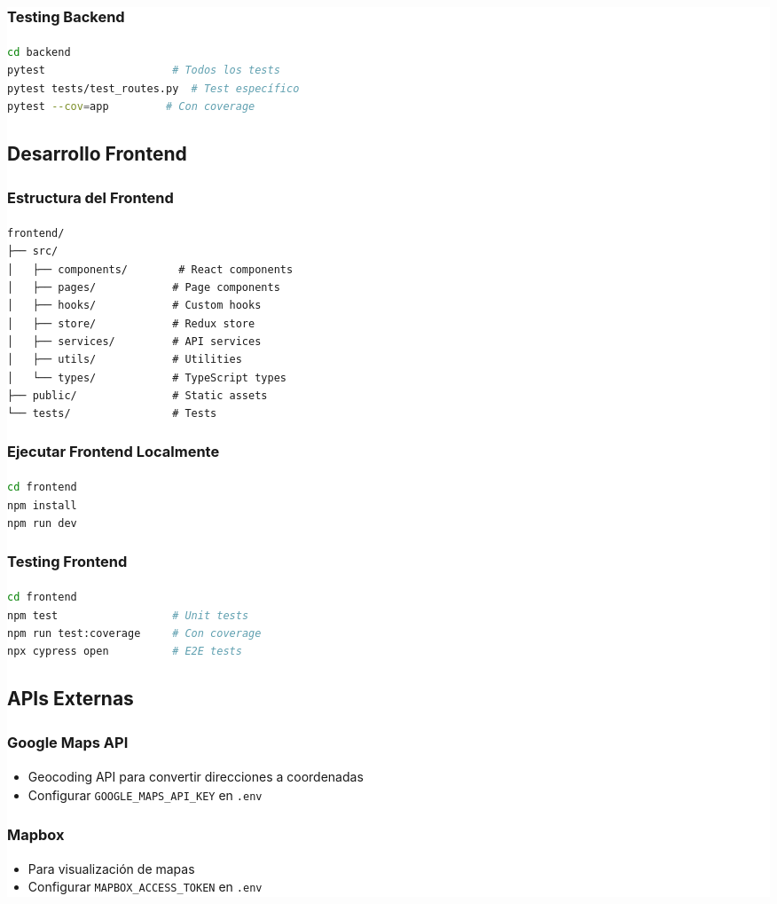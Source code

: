 ### Testing Backend
```bash
cd backend
pytest                    # Todos los tests
pytest tests/test_routes.py  # Test específico
pytest --cov=app         # Con coverage
```

## Desarrollo Frontend

### Estructura del Frontend
```
frontend/
├── src/
│   ├── components/        # React components
│   ├── pages/            # Page components
│   ├── hooks/            # Custom hooks
│   ├── store/            # Redux store
│   ├── services/         # API services
│   ├── utils/            # Utilities
│   └── types/            # TypeScript types
├── public/               # Static assets
└── tests/                # Tests
```

### Ejecutar Frontend Localmente
```bash
cd frontend
npm install
npm run dev
```

### Testing Frontend
```bash
cd frontend
npm test                  # Unit tests
npm run test:coverage     # Con coverage
npx cypress open          # E2E tests
```

## APIs Externas

### Google Maps API
- Geocoding API para convertir direcciones a coordenadas
- Configurar `GOOGLE_MAPS_API_KEY` en `.env`

### Mapbox
- Para visualización de mapas
- Configurar `MAPBOX_ACCESS_TOKEN` en `.env`
